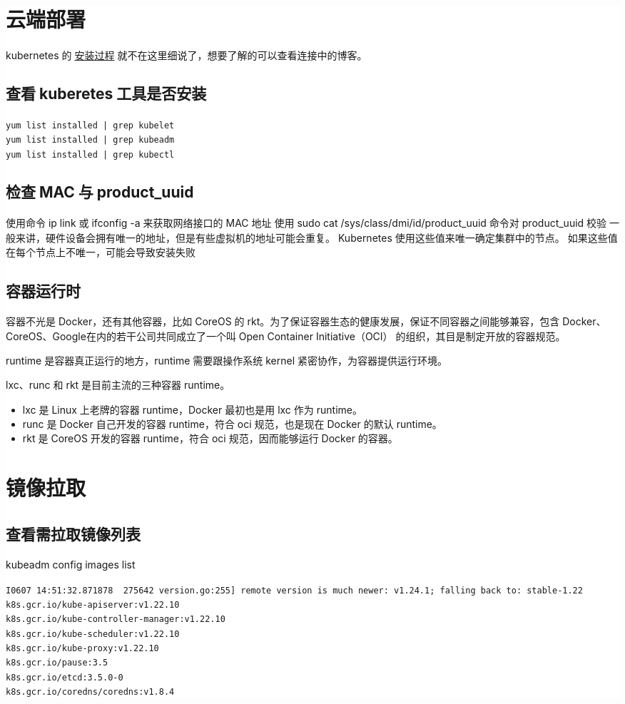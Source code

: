# 云端部署

kubernetes 的 [安装过程](https://blog.csdn.net/weixin_39177986/article/details/124807924) 就不在这里细说了，想要了解的可以查看连接中的博客。


## 查看 kuberetes 工具是否安装

```
yum list installed | grep kubelet
yum list installed | grep kubeadm
yum list installed | grep kubectl
```

## 检查 MAC 与 product_uuid

使用命令 ip link 或 ifconfig -a 来获取网络接口的 MAC 地址
使用 sudo cat /sys/class/dmi/id/product_uuid 命令对 product_uuid 校验
一般来讲，硬件设备会拥有唯一的地址，但是有些虚拟机的地址可能会重复。 Kubernetes 使用这些值来唯一确定集群中的节点。 如果这些值在每个节点上不唯一，可能会导致安装失败

## 容器运行时

容器不光是 Docker，还有其他容器，比如 CoreOS 的 rkt。为了保证容器生态的健康发展，保证不同容器之间能够兼容，包含 Docker、CoreOS、Google在内的若干公司共同成立了一个叫 Open Container Initiative（OCI） 的组织，其目是制定开放的容器规范。

runtime 是容器真正运行的地方，runtime 需要跟操作系统 kernel 紧密协作，为容器提供运行环境。

lxc、runc 和 rkt 是目前主流的三种容器 runtime。

- lxc 是 Linux 上老牌的容器 runtime，Docker 最初也是用 lxc 作为 runtime。
- runc 是 Docker 自己开发的容器 runtime，符合 oci 规范，也是现在 Docker 的默认 runtime。
- rkt 是 CoreOS 开发的容器 runtime，符合 oci 规范，因而能够运行 Docker 的容器。


# 镜像拉取

## 查看需拉取镜像列表

kubeadm config images list

```
I0607 14:51:32.871878  275642 version.go:255] remote version is much newer: v1.24.1; falling back to: stable-1.22
k8s.gcr.io/kube-apiserver:v1.22.10
k8s.gcr.io/kube-controller-manager:v1.22.10
k8s.gcr.io/kube-scheduler:v1.22.10
k8s.gcr.io/kube-proxy:v1.22.10
k8s.gcr.io/pause:3.5
k8s.gcr.io/etcd:3.5.0-0
k8s.gcr.io/coredns/coredns:v1.8.4
```
